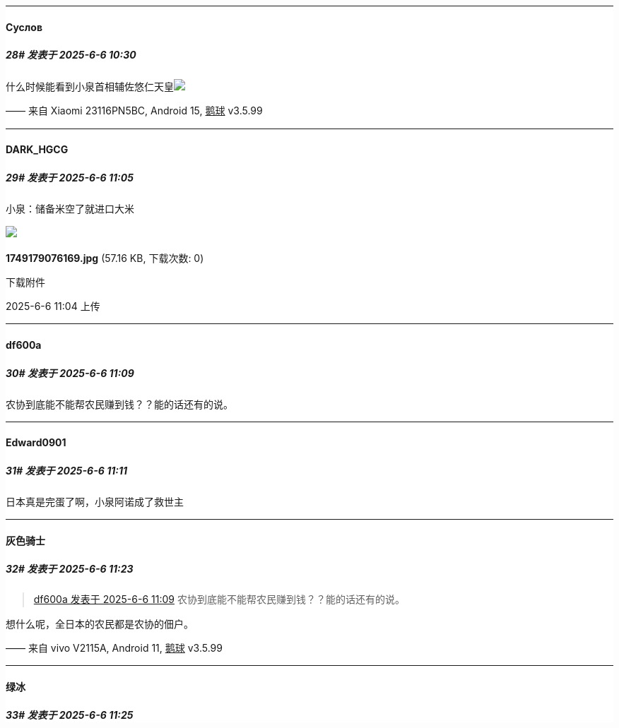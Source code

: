 *****

####  Суслов  
##### 28#       发表于 2025-6-6 10:30

什么时候能看到小泉首相辅佐悠仁天皇<img src="https://static.stage1st.com/image/smiley/face2017/064.png" referrerpolicy="no-referrer">

—— 来自 Xiaomi 23116PN5BC, Android 15, [鹅球](https://www.pgyer.com/GcUxKd4w) v3.5.99

*****

####  DARK_HGCG  
##### 29#       发表于 2025-6-6 11:05

小泉：储备米空了就进口大米

<img src="https://img.stage1st.com/forum/202506/06/110458qxx6xrx32oywyro4.jpg" referrerpolicy="no-referrer">

<strong>1749179076169.jpg</strong> (57.16 KB, 下载次数: 0)

下载附件

2025-6-6 11:04 上传

*****

####  df600a  
##### 30#       发表于 2025-6-6 11:09

农协到底能不能帮农民赚到钱？？能的话还有的说。

*****

####  Edward0901  
##### 31#       发表于 2025-6-6 11:11

日本真是完蛋了啊，小泉阿诺成了救世主

*****

####  灰色骑士  
##### 32#       发表于 2025-6-6 11:23

<blockquote><a href="httphttps://stage1st.com/2b/forum.php?mod=redirect&amp;goto=findpost&amp;pid=67890524&amp;ptid=2253011" target="_blank">df600a 发表于 2025-6-6 11:09</a>
农协到底能不能帮农民赚到钱？？能的话还有的说。</blockquote>
想什么呢，全日本的农民都是农协的佃户。

—— 来自 vivo V2115A, Android 11, [鹅球](https://www.pgyer.com/GcUxKd4w) v3.5.99

*****

####  绿冰  
##### 33#       发表于 2025-6-6 11:25
